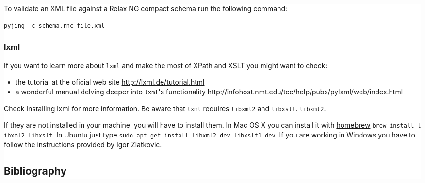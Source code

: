 To validate an XML file against a Relax NG compact schema run the following command:

```shell
pyjing -c schema.rnc file.xml
```

### lxml

If you want to learn more about `lxml` and make the most of XPath and XSLT you might want to check:

- the tutorial at the oficial web site <http://lxml.de/tutorial.html>
- a wonderful manual delving deeper into `lxml`'s functionality <http://infohost.nmt.edu/tcc/help/pubs/pylxml/web/index.html>

Check [Installing lxml](http://lxml.de/installation.html) for more information. Be aware that `lxml` requires `libxml2` and `libxslt`. [`libxml2`](<http://www.xmlsoft.org/downloads.html>).

If they are not installed in your machine, you will have to install them. In Mac OS X you can install it with [homebrew](http://brew.sh) `brew install libxml2 libxslt`. In Ubuntu just type `sudo apt-get install libxml2-dev libxslt1-dev`. If you are working in Windows you have to follow the instructions provided by [Igor Zlatkovic](https://www.zlatkovic.com/libxml.en.html).

## Bibliography


